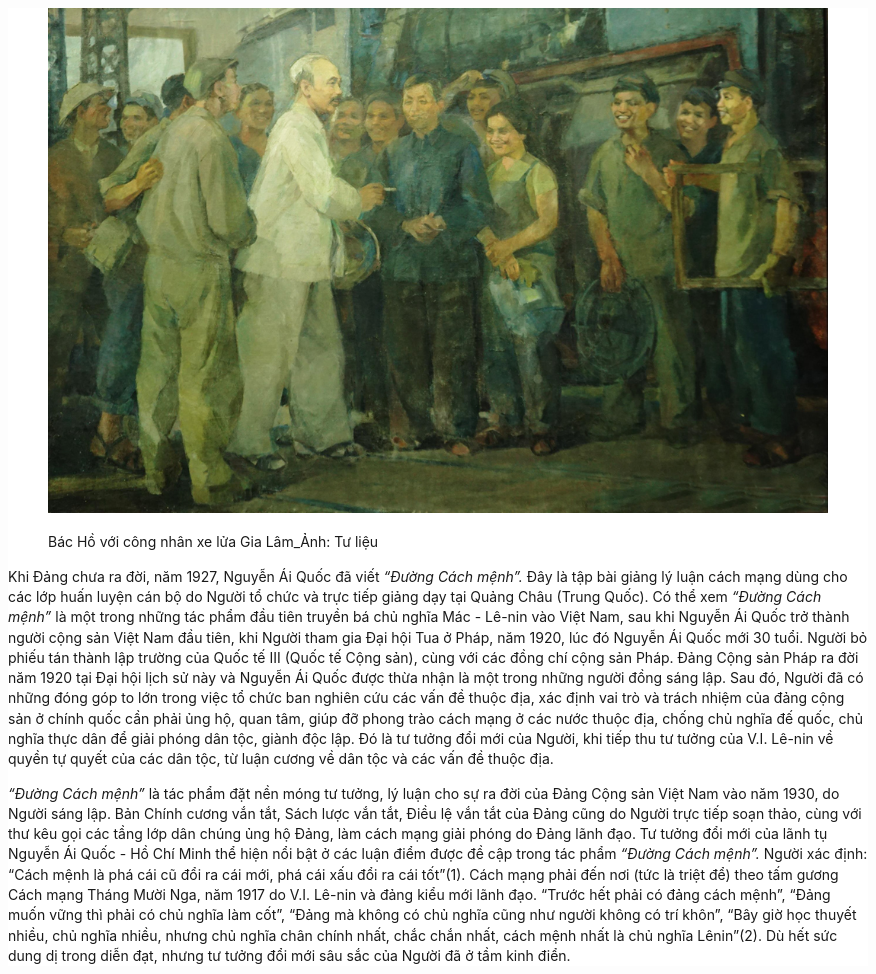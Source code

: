 <figure><img src=".gitbook/assets/image.png" alt=""><figcaption><p>Bác Hồ với công nhân xe lửa Gia Lâm_Ảnh: Tư liệu</p></figcaption></figure>

Khi Đảng chưa ra đời, năm 1927, Nguyễn Ái Quốc đã viết _“Đường Cách mệnh”._ Đây là tập bài giảng lý luận cách mạng dùng cho các lớp huấn luyện cán bộ do Người tổ chức và trực tiếp giảng dạy tại Quảng Châu (Trung Quốc). Có thể xem _“Đường Cách mệnh”_ là một trong những tác phẩm đầu tiên truyền bá chủ nghĩa Mác - Lê-nin vào Việt Nam, sau khi Nguyễn Ái Quốc trở thành người cộng sản Việt Nam đầu tiên, khi Người tham gia Đại hội Tua ở Pháp, năm 1920, lúc đó Nguyễn Ái Quốc mới 30 tuổi. Người bỏ phiếu tán thành lập trường của Quốc tế III (Quốc tế Cộng sản), cùng với các đồng chí cộng sản Pháp. Đảng Cộng sản Pháp ra đời năm 1920 tại Đại hội lịch sử này và Nguyễn Ái Quốc được thừa nhận là một trong những người đồng sáng lập. Sau đó, Người đã có những đóng góp to lớn trong việc tổ chức ban nghiên cứu các vấn đề thuộc địa, xác định vai trò và trách nhiệm của đảng cộng sản ở chính quốc cần phải ủng hộ, quan tâm, giúp đỡ phong trào cách mạng ở các nước thuộc địa, chống chủ nghĩa đế quốc, chủ nghĩa thực dân để giải phóng dân tộc, giành độc lập. Đó là tư tưởng đổi mới của Người, khi tiếp thu tư tưởng của V.I. Lê-nin về quyền tự quyết của các dân tộc, từ luận cương về dân tộc và các vấn đề thuộc địa.

_“Đường Cách mệnh”_ là tác phẩm đặt nền móng tư tưởng, lý luận cho sự ra đời của Đảng Cộng sản Việt Nam vào năm 1930, do Người sáng lập. Bản Chính cương vắn tắt, Sách lược vắn tắt, Điều lệ vắn tắt của Đảng cũng do Người trực tiếp soạn thảo, cùng với thư kêu gọi các tầng lớp dân chúng ủng hộ Đảng, làm cách mạng giải phóng do Đảng lãnh đạo. Tư tưởng đổi mới của lãnh tụ Nguyễn Ái Quốc - Hồ Chí Minh thể hiện nổi bật ở các luận điểm được đề cập trong tác phẩm _“Đường Cách mệnh”._ Người xác định: “Cách mệnh là phá cái cũ đổi ra cái mới, phá cái xấu đổi ra cái tốt”(1). Cách mạng phải đến nơi (tức là triệt để) theo tấm gương Cách mạng Tháng Mười Nga, năm 1917 do V.I. Lê-nin và đảng kiểu mới lãnh đạo. “Trước hết phải có đảng cách mệnh”, “Đảng muốn vững thì phải có chủ nghĩa làm cốt”, “Đảng mà không có chủ nghĩa cũng như người không có trí khôn”, “Bây giờ học thuyết nhiều, chủ nghĩa nhiều, nhưng chủ nghĩa chân chính nhất, chắc chắn nhất, cách mệnh nhất là chủ nghĩa Lênin”(2). Dù hết sức dung dị trong diễn đạt, nhưng tư tưởng đổi mới sâu sắc của Người đã ở tầm kinh điển.
